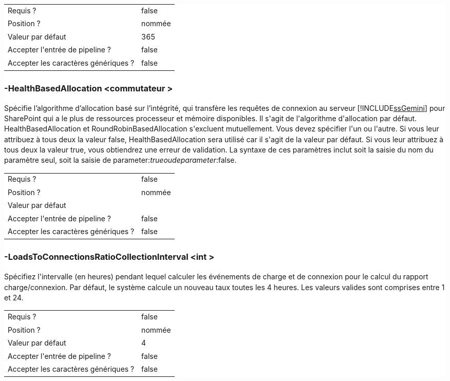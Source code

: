|||  
|-|-|  
|Requis ?|false|  
|Position ?|nommée|  
|Valeur par défaut|365|  
|Accepter l'entrée de pipeline ?|false|  
|Accepter les caractères génériques ?|false|  
  
### <a name="-healthbasedallocation-switch"></a>-HealthBasedAllocation \<commutateur >  
 Spécifie l’algorithme d’allocation basé sur l’intégrité, qui transfère les requêtes de connexion au serveur [!INCLUDE[ssGemini](../../includes/ssgemini-md.md)] pour SharePoint qui a le plus de ressources processeur et mémoire disponibles. Il s'agit de l'algorithme d'allocation par défaut. HealthBasedAllocation et RoundRobinBasedAllocation s'excluent mutuellement. Vous devez spécifier l'un ou l'autre. Si vous leur attribuez à tous deux la valeur false, HealthBasedAllocation sera utilisé car il s'agit de la valeur par défaut. Si vous leur attribuez à tous deux la valeur true, vous obtiendrez une erreur de validation. La syntaxe de ces paramètres inclut soit la saisie du nom du paramètre seul, soit la saisie de parameter:$true ou de parameter:$false.  
  
|||  
|-|-|  
|Requis ?|false|  
|Position ?|nommée|  
|Valeur par défaut||  
|Accepter l'entrée de pipeline ?|false|  
|Accepter les caractères génériques ?|false|  
  
### <a name="-loadstoconnectionsratiocollectioninterval-int"></a>-LoadsToConnectionsRatioCollectionInterval \<int >  
 Spécifiez l'intervalle (en heures) pendant lequel calculer les événements de charge et de connexion pour le calcul du rapport charge/connexion. Par défaut, le système calcule un nouveau taux toutes les 4 heures. Les valeurs valides sont comprises entre 1 et 24.  
  
|||  
|-|-|  
|Requis ?|false|  
|Position ?|nommée|  
|Valeur par défaut|4|  
|Accepter l'entrée de pipeline ?|false|  
|Accepter les caractères génériques ?|false|  
  